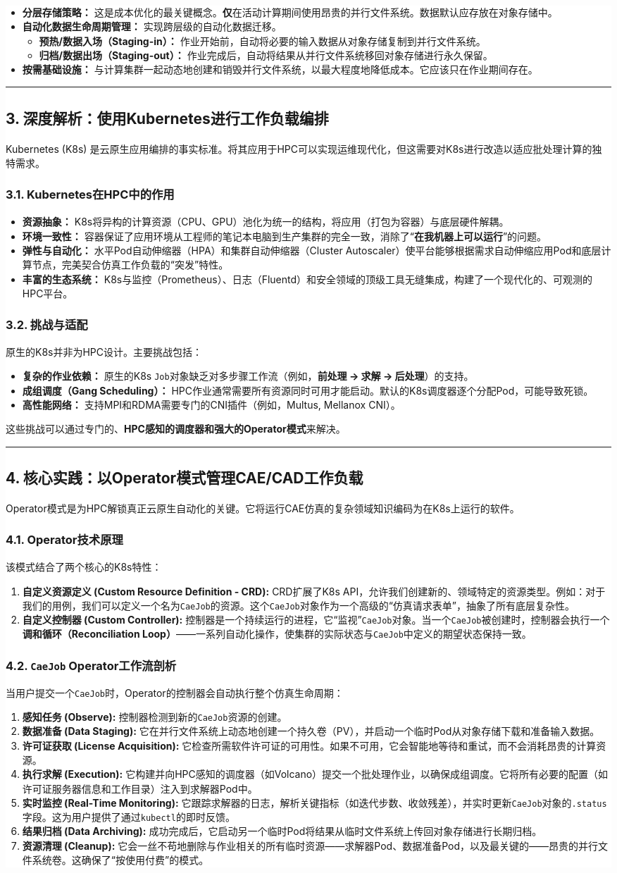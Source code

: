 *   **分层存储策略：** 这是成本优化的最关键概念。**仅**在活动计算期间使用昂贵的并行文件系统。数据默认应存放在对象存储中。
*   **自动化数据生命周期管理：** 实现跨层级的自动化数据迁移。
    *   **预热/数据入场（Staging-in）：** 作业开始前，自动将必要的输入数据从对象存储复制到并行文件系统。
    *   **归档/数据出场（Staging-out）：** 作业完成后，自动将结果从并行文件系统移回对象存储进行永久保留。
*   **按需基础设施：** 与计算集群一起动态地创建和销毁并行文件系统，以最大程度地降低成本。它应该只在作业期间存在。

---

## 3. 深度解析：使用Kubernetes进行工作负载编排

Kubernetes (K8s) 是云原生应用编排的事实标准。将其应用于HPC可以实现运维现代化，但这需要对K8s进行改造以适应批处理计算的独特需求。

### 3.1. Kubernetes在HPC中的作用

*   **资源抽象：** K8s将异构的计算资源（CPU、GPU）池化为统一的结构，将应用（打包为容器）与底层硬件解耦。
*   **环境一致性：** 容器保证了应用环境从工程师的笔记本电脑到生产集群的完全一致，消除了“**在我机器上可以运行**”的问题。
*   **弹性与自动化：** 水平Pod自动伸缩器（HPA）和集群自动伸缩器（Cluster Autoscaler）使平台能够根据需求自动伸缩应用Pod和底层计算节点，完美契合仿真工作负载的“突发”特性。
*   **丰富的生态系统：** K8s与监控（Prometheus）、日志（Fluentd）和安全领域的顶级工具无缝集成，构建了一个现代化的、可观测的HPC平台。

### 3.2. 挑战与适配

原生的K8s并非为HPC设计。主要挑战包括：

*   **复杂的作业依赖：** 原生的K8s `Job`对象缺乏对多步骤工作流（例如，**前处理 -> 求解 -> 后处理**）的支持。
*   **成组调度（Gang Scheduling）：** HPC作业通常需要所有资源同时可用才能启动。默认的K8s调度器逐个分配Pod，可能导致死锁。
*   **高性能网络：** 支持MPI和RDMA需要专门的CNI插件（例如，Multus, Mellanox CNI）。

这些挑战可以通过专门的、**HPC感知的调度器和强大的Operator模式**来解决。

---

## 4. 核心实践：以Operator模式管理CAE/CAD工作负载

Operator模式是为HPC解锁真正云原生自动化的关键。它将运行CAE仿真的复杂领域知识编码为在K8s上运行的软件。

### 4.1. Operator技术原理

该模式结合了两个核心的K8s特性：

1.  **自定义资源定义 (Custom Resource Definition - CRD):** CRD扩展了K8s API，允许我们创建新的、领域特定的资源类型。例如：对于我们的用例，我们可以定义一个名为`CaeJob`的资源。这个`CaeJob`对象作为一个高级的“仿真请求表单”，抽象了所有底层复杂性。
2.  **自定义控制器 (Custom Controller):** 控制器是一个持续运行的进程，它“监视”`CaeJob`对象。当一个`CaeJob`被创建时，控制器会执行一个**调和循环（Reconciliation Loop）**——一系列自动化操作，使集群的实际状态与`CaeJob`中定义的期望状态保持一致。

### 4.2. `CaeJob` Operator工作流剖析

当用户提交一个`CaeJob`时，Operator的控制器会自动执行整个仿真生命周期：

1.  **感知任务 (Observe):** 控制器检测到新的`CaeJob`资源的创建。
2.  **数据准备 (Data Staging):** 它在并行文件系统上动态地创建一个持久卷（PV），并启动一个临时Pod从对象存储下载和准备输入数据。
3.  **许可证获取 (License Acquisition):** 它检查所需软件许可证的可用性。如果不可用，它会智能地等待和重试，而不会消耗昂贵的计算资源。
4.  **执行求解 (Execution):** 它构建并向HPC感知的调度器（如Volcano）提交一个批处理作业，以确保成组调度。它将所有必要的配置（如许可证服务器信息和工作目录）注入到求解器Pod中。
5.  **实时监控 (Real-Time Monitoring):** 它跟踪求解器的日志，解析关键指标（如迭代步数、收敛残差），并实时更新`CaeJob`对象的`.status`字段。这为用户提供了通过`kubectl`的即时反馈。
6.  **结果归档 (Data Archiving):** 成功完成后，它启动另一个临时Pod将结果从临时文件系统上传回对象存储进行长期归档。
7.  **资源清理 (Cleanup):** 它会一丝不苟地删除与作业相关的所有临时资源——求解器Pod、数据准备Pod，以及最关键的——昂贵的并行文件系统卷。这确保了“按使用付费”的模式。
